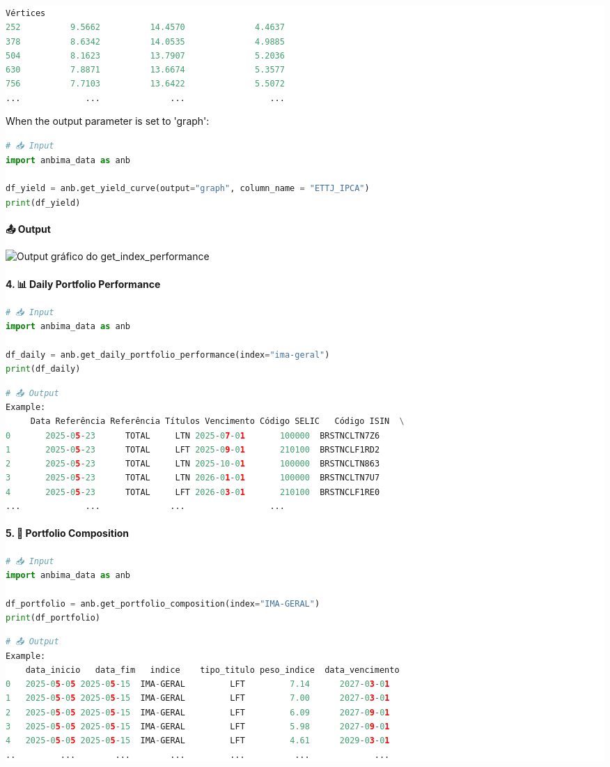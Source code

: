 ```python
Vértices                                                
252          9.5662          14.4570              4.4637
378          8.6342          14.0535              4.9885
504          8.1623          13.7907              5.2036
630          7.8871          13.6674              5.3577
756          7.7103          13.6422              5.5072
...             ...              ...                 ... 
```
When the output parameter is set to 'graph':
```python
# 📥 Input
import anbima_data as anb

df_yield = anb.get_yield_curve(output="graph", column_name = "ETTJ_IPCA")
print(df_yield)
```
#### 📤 Output
![Output gráfico do get_index_performance](images/plot_curve.png)

#### 4. 📊 Daily Portfolio Performance
```python
# 📥 Input
import anbima_data as anb

df_daily = anb.get_daily_portfolio_performance(index="ima-geral")
print(df_daily)
```
```python
# 📤 Output
Example:
     Data Referência Referência Títulos Vencimento Código SELIC   Código ISIN  \
0       2025-05-23      TOTAL     LTN 2025-07-01       100000  BRSTNCLTN7Z6   
1       2025-05-23      TOTAL     LFT 2025-09-01       210100  BRSTNCLF1RD2   
2       2025-05-23      TOTAL     LTN 2025-10-01       100000  BRSTNCLTN863   
3       2025-05-23      TOTAL     LTN 2026-01-01       100000  BRSTNCLTN7U7   
4       2025-05-23      TOTAL     LFT 2026-03-01       210100  BRSTNCLF1RE0   
...             ...              ...                 ... 
```

#### 5. 🧾 Portfolio Composition
```python
# 📥 Input
import anbima_data as anb

df_portfolio = anb.get_portfolio_composition(index="IMA-GERAL")
print(df_portfolio)
```
```python
# 📤 Output
Example:
    data_inicio   data_fim   indice    tipo_titulo peso_indice  data_vencimento
0   2025-05-05 2025-05-15  IMA-GERAL         LFT         7.14      2027-03-01
1   2025-05-05 2025-05-15  IMA-GERAL         LFT         7.00      2027-03-01
2   2025-05-05 2025-05-15  IMA-GERAL         LFT         6.09      2027-09-01
3   2025-05-05 2025-05-15  IMA-GERAL         LFT         5.98      2027-09-01
4   2025-05-05 2025-05-15  IMA-GERAL         LFT         4.61      2029-03-01
..         ...        ...        ...         ...          ...             ...
```
